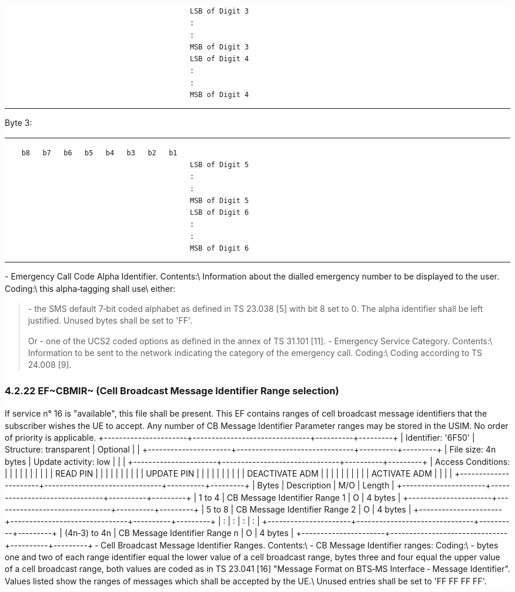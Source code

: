                                                 LSB of Digit 3
                                                :
                                                :
                                                MSB of Digit 3
                                                LSB of Digit 4
                                                :
                                                :
                                                MSB of Digit 4
* * *
Byte 3:
* * *
        b8   b7   b6   b5   b4   b3   b2   b1   
                                                LSB of Digit 5
                                                :
                                                :
                                                MSB of Digit 5
                                                LSB of Digit 6
                                                :
                                                :
                                                MSB of Digit 6
* * *
\- Emergency Call Code Alpha Identifier.
Contents:\ Information about the dialled emergency number to be displayed to
the user.
Coding:\ this alpha‑tagging shall use\ either:
> \- the SMS default 7‑bit coded alphabet as defined in TS 23.038 [5] with bit
> 8 set to 0. The alpha identifier shall be left justified. Unused bytes shall
> be set to \'FF\'.
>
> Or
\- one of the UCS2 coded options as defined in the annex of TS 31.101 [11].
\- Emergency Service Category.
Contents:\ Information to be sent to the network indicating the category of
the emergency call.
Coding:\ Coding according to TS 24.008 [9].
### 4.2.22 EF~CBMIR~ (Cell Broadcast Message Identifier Range selection)
If service n° 16 is \"available\", this file shall be present.
This EF contains ranges of cell broadcast message identifiers that the
subscriber wishes the UE to accept.
Any number of CB Message Identifier Parameter ranges may be stored in the
USIM. No order of priority is applicable.
+----------------------+-------------------------------+----------+---------+ | Identifier: \'6F50\' | Structure: transparent | Optional | | +----------------------+-------------------------------+----------+---------+ | File size: 4n bytes | Update activity: low | | | +----------------------+-------------------------------+----------+---------+ | Access Conditions: | | | | | | | | | | READ PIN | | | | | | | | | | UPDATE PIN | | | | | | | | | | DEACTIVATE ADM | | | | | | | | | | ACTIVATE ADM | | | | +----------------------+-------------------------------+----------+---------+ | Bytes | Description | M/O | Length | +----------------------+-------------------------------+----------+---------+ | 1 to 4 | CB Message Identifier Range 1 | O | 4 bytes | +----------------------+-------------------------------+----------+---------+ | 5 to 8 | CB Message Identifier Range 2 | O | 4 bytes | +----------------------+-------------------------------+----------+---------+ | : | : | : | : | +----------------------+-------------------------------+----------+---------+ | (4n‑3) to 4n | CB Message Identifier Range n | O | 4 bytes | +----------------------+-------------------------------+----------+---------+
‑ Cell Broadcast Message Identifier Ranges.
Contents:\ \- CB Message Identifier ranges:
Coding:\ \- bytes one and two of each range identifier equal the lower value
of a cell broadcast range, bytes three and four equal the upper value of a
cell broadcast range, both values are coded as in TS 23.041 [16] \"Message
Format on BTS‑MS Interface ‑ Message Identifier\". Values listed show the
ranges of messages which shall be accepted by the UE.\ Unused entries shall be
set to \'FF FF FF FF\'.